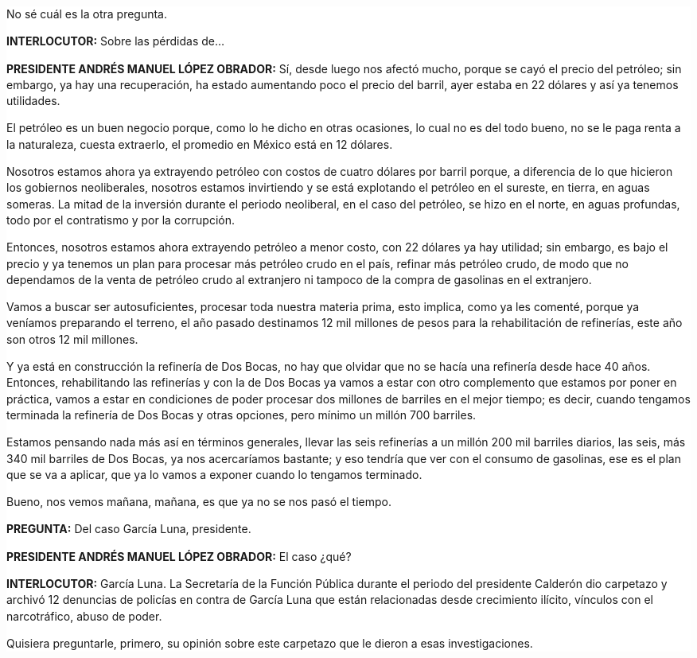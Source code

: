 No sé cuál es la otra pregunta.

**INTERLOCUTOR:** Sobre las pérdidas de…

**PRESIDENTE ANDRÉS MANUEL LÓPEZ OBRADOR:** Sí, desde luego nos afectó mucho,
porque se cayó el precio del petróleo; sin embargo, ya hay una recuperación,
ha estado aumentando poco el precio del barril, ayer estaba en 22 dólares y
así ya tenemos utilidades.

El petróleo es un buen negocio porque, como lo he dicho en otras ocasiones, lo
cual no es del todo bueno, no se le paga renta a la naturaleza, cuesta
extraerlo, el promedio en México está en 12 dólares.

Nosotros estamos ahora ya extrayendo petróleo con costos de cuatro dólares por
barril porque, a diferencia de lo que hicieron los gobiernos neoliberales,
nosotros estamos invirtiendo y se está explotando el petróleo en el sureste,
en tierra, en aguas someras. La mitad de la inversión durante el periodo
neoliberal, en el caso del petróleo, se hizo en el norte, en aguas profundas,
todo por el contratismo y por la corrupción.

Entonces, nosotros estamos ahora extrayendo petróleo a menor costo, con 22
dólares ya hay utilidad; sin embargo, es bajo el precio y ya tenemos un plan
para procesar más petróleo crudo en el país, refinar más petróleo crudo, de
modo que no dependamos de la venta de petróleo crudo al extranjero ni tampoco
de la compra de gasolinas en el extranjero.

Vamos a buscar ser autosuficientes, procesar toda nuestra materia prima, esto
implica, como ya les comenté, porque ya veníamos preparando el terreno, el año
pasado destinamos 12 mil millones de pesos para la rehabilitación de
refinerías, este año son otros 12 mil millones.

Y ya está en construcción la refinería de Dos Bocas, no hay que olvidar que no
se hacía una refinería desde hace 40 años. Entonces, rehabilitando las
refinerías y con la de Dos Bocas ya vamos a estar con otro complemento que
estamos por poner en práctica, vamos a estar en condiciones de poder procesar
dos millones de barriles en el mejor tiempo; es decir, cuando tengamos
terminada la refinería de Dos Bocas y otras opciones, pero mínimo un millón
700 barriles.

Estamos pensando nada más así en términos generales, llevar las seis
refinerías a un millón 200 mil barriles diarios, las seis, más 340 mil
barriles de Dos Bocas, ya nos acercaríamos bastante; y eso tendría que ver con
el consumo de gasolinas, ese es el plan que se va a aplicar, que ya lo vamos a
exponer cuando lo tengamos terminado.

Bueno, nos vemos mañana, mañana, es que ya no se nos pasó el tiempo.

**PREGUNTA:** Del caso García Luna, presidente.

**PRESIDENTE ANDRÉS MANUEL LÓPEZ OBRADOR:** El caso ¿qué?

**INTERLOCUTOR:** García Luna. La Secretaría de la Función Pública durante el
periodo del presidente Calderón dio carpetazo y archivó 12 denuncias de
policías en contra de García Luna que están relacionadas desde crecimiento
ilícito, vínculos con el narcotráfico, abuso de poder.

Quisiera preguntarle, primero, su opinión sobre este carpetazo que le dieron a
esas investigaciones.
